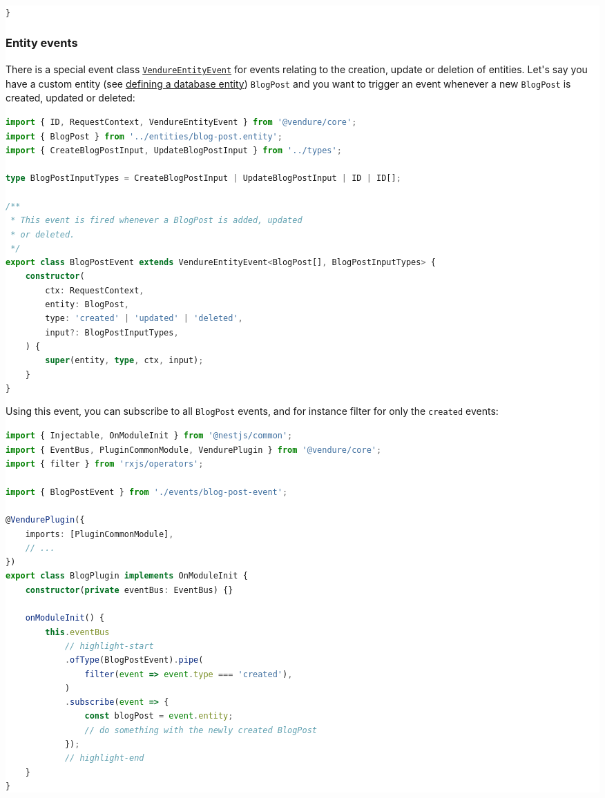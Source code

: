 ```ts title="src/plugins/reviews/services/product-review.service.ts"
}
```

### Entity events

There is a special event class [`VendureEntityEvent`](/reference/typescript-api/events/vendure-entity-event) for events relating to the creation, update or deletion of entities. Let's say you have a custom entity (see [defining a database entity](/guides/developer-guide/database-entity//)) `BlogPost` and you want to trigger an event whenever a new `BlogPost` is created, updated or deleted:

```ts title="src/plugins/blog/events/blog-post-event.ts"
import { ID, RequestContext, VendureEntityEvent } from '@vendure/core';
import { BlogPost } from '../entities/blog-post.entity';
import { CreateBlogPostInput, UpdateBlogPostInput } from '../types';

type BlogPostInputTypes = CreateBlogPostInput | UpdateBlogPostInput | ID | ID[];

/**
 * This event is fired whenever a BlogPost is added, updated
 * or deleted.
 */
export class BlogPostEvent extends VendureEntityEvent<BlogPost[], BlogPostInputTypes> {
    constructor(
        ctx: RequestContext,
        entity: BlogPost,
        type: 'created' | 'updated' | 'deleted',
        input?: BlogPostInputTypes,
    ) {
        super(entity, type, ctx, input);
    }
}
```

Using this event, you can subscribe to all `BlogPost` events, and for instance filter for only the `created` events:

```ts title="src/plugins/blog/blog-plugin.ts"
import { Injectable, OnModuleInit } from '@nestjs/common';
import { EventBus, PluginCommonModule, VendurePlugin } from '@vendure/core';
import { filter } from 'rxjs/operators';

import { BlogPostEvent } from './events/blog-post-event';

@VendurePlugin({
    imports: [PluginCommonModule],
    // ...
})
export class BlogPlugin implements OnModuleInit {
    constructor(private eventBus: EventBus) {}

    onModuleInit() {
        this.eventBus
            // highlight-start
            .ofType(BlogPostEvent).pipe(
                filter(event => event.type === 'created'),
            )
            .subscribe(event => {
                const blogPost = event.entity;
                // do something with the newly created BlogPost
            });
            // highlight-end
    }
}
```
